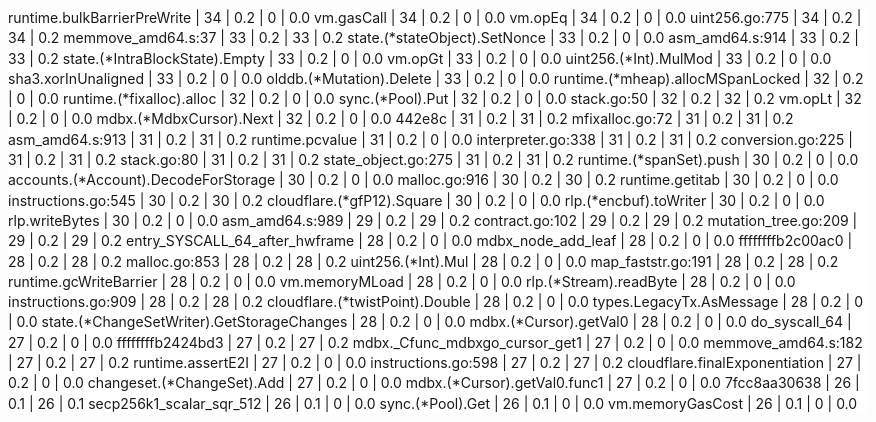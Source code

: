 runtime.bulkBarrierPreWrite                      |     34 |   0.2 |   0 |   0.0
vm.gasCall                                       |     34 |   0.2 |   0 |   0.0
vm.opEq                                          |     34 |   0.2 |   0 |   0.0
uint256.go:775                                   |     34 |   0.2 |  34 |   0.2
memmove_amd64.s:37                               |     33 |   0.2 |  33 |   0.2
state.(*stateObject).SetNonce                    |     33 |   0.2 |   0 |   0.0
asm_amd64.s:914                                  |     33 |   0.2 |  33 |   0.2
state.(*IntraBlockState).Empty                   |     33 |   0.2 |   0 |   0.0
vm.opGt                                          |     33 |   0.2 |   0 |   0.0
uint256.(*Int).MulMod                            |     33 |   0.2 |   0 |   0.0
sha3.xorInUnaligned                              |     33 |   0.2 |   0 |   0.0
olddb.(*Mutation).Delete                         |     33 |   0.2 |   0 |   0.0
runtime.(*mheap).allocMSpanLocked                |     32 |   0.2 |   0 |   0.0
runtime.(*fixalloc).alloc                        |     32 |   0.2 |   0 |   0.0
sync.(*Pool).Put                                 |     32 |   0.2 |   0 |   0.0
stack.go:50                                      |     32 |   0.2 |  32 |   0.2
vm.opLt                                          |     32 |   0.2 |   0 |   0.0
mdbx.(*MdbxCursor).Next                          |     32 |   0.2 |   0 |   0.0
442e8c                                           |     31 |   0.2 |  31 |   0.2
mfixalloc.go:72                                  |     31 |   0.2 |  31 |   0.2
asm_amd64.s:913                                  |     31 |   0.2 |  31 |   0.2
runtime.pcvalue                                  |     31 |   0.2 |   0 |   0.0
interpreter.go:338                               |     31 |   0.2 |  31 |   0.2
conversion.go:225                                |     31 |   0.2 |  31 |   0.2
stack.go:80                                      |     31 |   0.2 |  31 |   0.2
state_object.go:275                              |     31 |   0.2 |  31 |   0.2
runtime.(*spanSet).push                          |     30 |   0.2 |   0 |   0.0
accounts.(*Account).DecodeForStorage             |     30 |   0.2 |   0 |   0.0
malloc.go:916                                    |     30 |   0.2 |  30 |   0.2
runtime.getitab                                  |     30 |   0.2 |   0 |   0.0
instructions.go:545                              |     30 |   0.2 |  30 |   0.2
cloudflare.(*gfP12).Square                       |     30 |   0.2 |   0 |   0.0
rlp.(*encbuf).toWriter                           |     30 |   0.2 |   0 |   0.0
rlp.writeBytes                                   |     30 |   0.2 |   0 |   0.0
asm_amd64.s:989                                  |     29 |   0.2 |  29 |   0.2
contract.go:102                                  |     29 |   0.2 |  29 |   0.2
mutation_tree.go:209                             |     29 |   0.2 |  29 |   0.2
entry_SYSCALL_64_after_hwframe                   |     28 |   0.2 |   0 |   0.0
mdbx_node_add_leaf                               |     28 |   0.2 |   0 |   0.0
ffffffffb2c00ac0                                 |     28 |   0.2 |  28 |   0.2
malloc.go:853                                    |     28 |   0.2 |  28 |   0.2
uint256.(*Int).Mul                               |     28 |   0.2 |   0 |   0.0
map_faststr.go:191                               |     28 |   0.2 |  28 |   0.2
runtime.gcWriteBarrier                           |     28 |   0.2 |   0 |   0.0
vm.memoryMLoad                                   |     28 |   0.2 |   0 |   0.0
rlp.(*Stream).readByte                           |     28 |   0.2 |   0 |   0.0
instructions.go:909                              |     28 |   0.2 |  28 |   0.2
cloudflare.(*twistPoint).Double                  |     28 |   0.2 |   0 |   0.0
types.LegacyTx.AsMessage                         |     28 |   0.2 |   0 |   0.0
state.(*ChangeSetWriter).GetStorageChanges       |     28 |   0.2 |   0 |   0.0
mdbx.(*Cursor).getVal0                           |     28 |   0.2 |   0 |   0.0
do_syscall_64                                    |     27 |   0.2 |   0 |   0.0
ffffffffb2424bd3                                 |     27 |   0.2 |  27 |   0.2
mdbx._Cfunc_mdbxgo_cursor_get1                   |     27 |   0.2 |   0 |   0.0
memmove_amd64.s:182                              |     27 |   0.2 |  27 |   0.2
runtime.assertE2I                                |     27 |   0.2 |   0 |   0.0
instructions.go:598                              |     27 |   0.2 |  27 |   0.2
cloudflare.finalExponentiation                   |     27 |   0.2 |   0 |   0.0
changeset.(*ChangeSet).Add                       |     27 |   0.2 |   0 |   0.0
mdbx.(*Cursor).getVal0.func1                     |     27 |   0.2 |   0 |   0.0
7fcc8aa30638                                     |     26 |   0.1 |  26 |   0.1
secp256k1_scalar_sqr_512                         |     26 |   0.1 |   0 |   0.0
sync.(*Pool).Get                                 |     26 |   0.1 |   0 |   0.0
vm.memoryGasCost                                 |     26 |   0.1 |   0 |   0.0